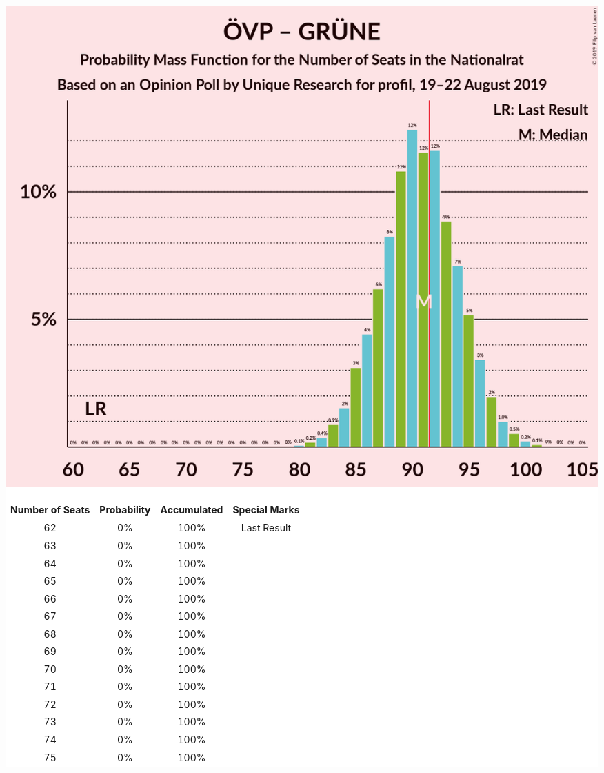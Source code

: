 ![Graph with seats probability mass function not yet produced](2019-08-22-UniqueResearch-coalitions-seats-pmf-övp–grüne.png "Seats Probability Mass Function")

| Number of Seats | Probability | Accumulated | Special Marks |
|:---------------:|:-----------:|:-----------:|:-------------:|
| 62 | 0% | 100% | Last Result |
| 63 | 0% | 100% |  |
| 64 | 0% | 100% |  |
| 65 | 0% | 100% |  |
| 66 | 0% | 100% |  |
| 67 | 0% | 100% |  |
| 68 | 0% | 100% |  |
| 69 | 0% | 100% |  |
| 70 | 0% | 100% |  |
| 71 | 0% | 100% |  |
| 72 | 0% | 100% |  |
| 73 | 0% | 100% |  |
| 74 | 0% | 100% |  |
| 75 | 0% | 100% |  |